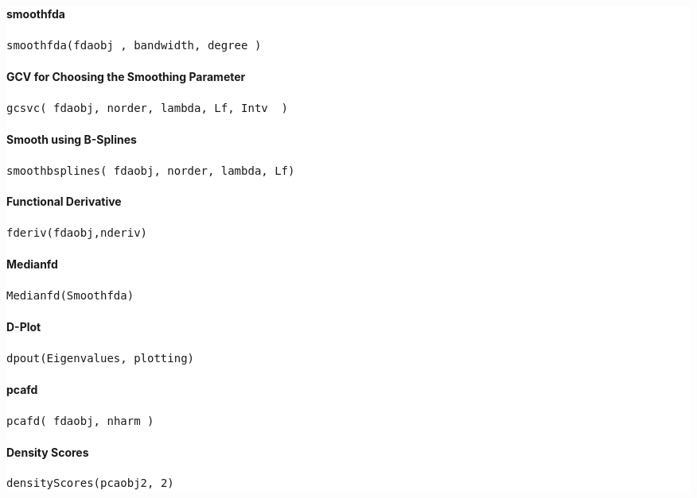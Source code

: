 <h4>
<a id="user-content-smoothfda" class="anchor" href="#smoothfda" aria-hidden="true"><span class="octicon octicon-link"></span></a>smoothfda</h4>

<div class="highlight highlight-r"><pre>smoothfda(<span class="pl-smi">fdaobj</span> , <span class="pl-smi">bandwidth</span>, <span class="pl-smi">degree</span> )</pre></div>

<h4>
<a id="user-content-gcv-for-choosing-the-smoothing-parameter" class="anchor" href="#gcv-for-choosing-the-smoothing-parameter" aria-hidden="true"><span class="octicon octicon-link"></span></a>GCV for Choosing the Smoothing Parameter</h4>

<div class="highlight highlight-r"><pre>gcsvc( <span class="pl-smi">fdaobj</span>, <span class="pl-smi">norder</span>, <span class="pl-smi">lambda</span>, <span class="pl-smi">Lf</span>, <span class="pl-smi">Intv</span>  )</pre></div>

<h4>
<a id="user-content-smooth-using-b-splines" class="anchor" href="#smooth-using-b-splines" aria-hidden="true"><span class="octicon octicon-link"></span></a>Smooth using B-Splines</h4>

<div class="highlight highlight-r"><pre>smoothbsplines( <span class="pl-smi">fdaobj</span>, <span class="pl-smi">norder</span>, <span class="pl-smi">lambda</span>, <span class="pl-smi">Lf</span>)</pre></div>

<h4>
<a id="user-content-functional-derivative" class="anchor" href="#functional-derivative" aria-hidden="true"><span class="octicon octicon-link"></span></a>Functional Derivative</h4>

<div class="highlight highlight-r"><pre>fderiv(<span class="pl-smi">fdaobj</span>,<span class="pl-smi">nderiv</span>) </pre></div>

<h4>
<a id="user-content-medianfd" class="anchor" href="#medianfd" aria-hidden="true"><span class="octicon octicon-link"></span></a>Medianfd</h4>

<div class="highlight highlight-r"><pre>Medianfd(<span class="pl-smi">Smoothfda</span>)</pre></div>

<h4>
<a id="user-content-d-plot" class="anchor" href="#d-plot" aria-hidden="true"><span class="octicon octicon-link"></span></a>D-Plot</h4>

<div class="highlight highlight-r"><pre>dpout(<span class="pl-smi">Eigenvalues</span>, <span class="pl-smi">plotting</span>)</pre></div>

<h4>
<a id="user-content-pcafd" class="anchor" href="#pcafd" aria-hidden="true"><span class="octicon octicon-link"></span></a>pcafd</h4>

<div class="highlight highlight-r"><pre>pcafd( <span class="pl-smi">fdaobj</span>, <span class="pl-smi">nharm</span> )</pre></div>

<h4>
<a id="user-content-density-scores" class="anchor" href="#density-scores" aria-hidden="true"><span class="octicon octicon-link"></span></a>Density Scores</h4>

<div class="highlight highlight-r"><pre>densityScores(<span class="pl-smi">pcaobj2</span>, <span class="pl-c1">2</span>)</pre></div>
